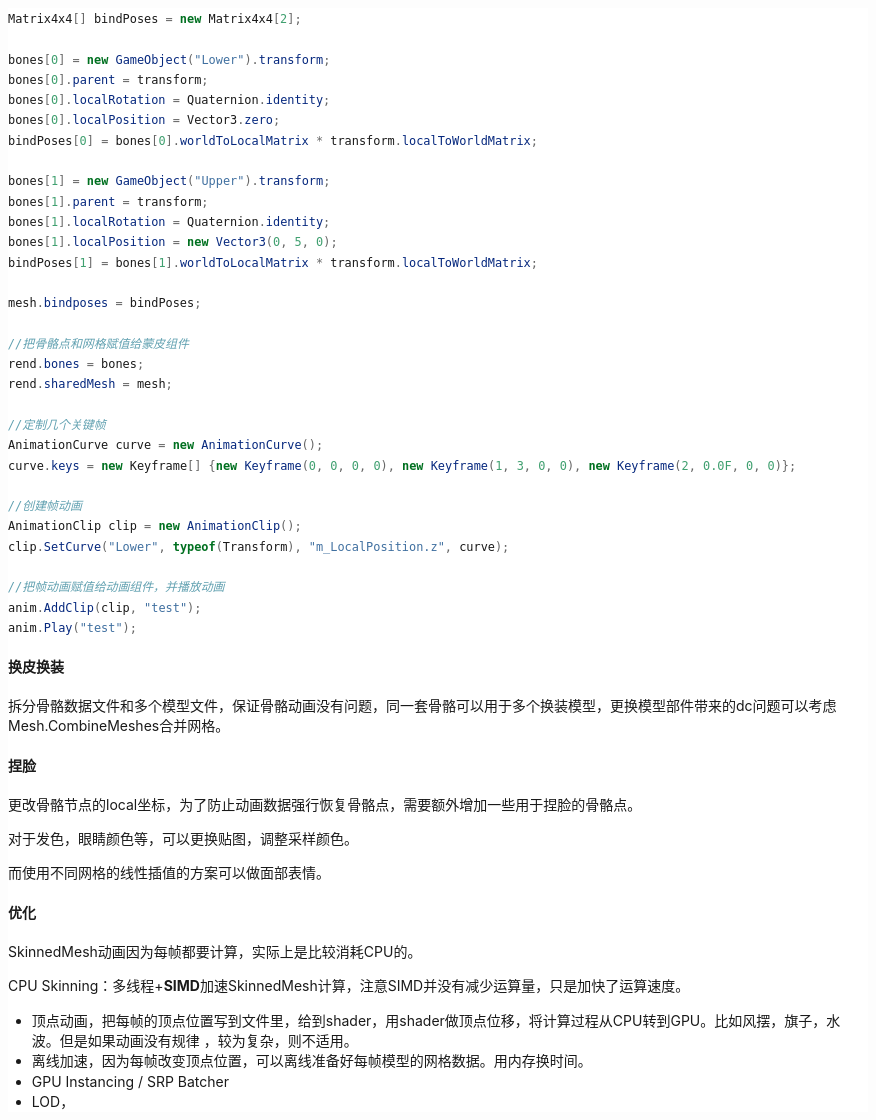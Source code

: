 ```c#
Matrix4x4[] bindPoses = new Matrix4x4[2];

bones[0] = new GameObject("Lower").transform;
bones[0].parent = transform;
bones[0].localRotation = Quaternion.identity;
bones[0].localPosition = Vector3.zero;
bindPoses[0] = bones[0].worldToLocalMatrix * transform.localToWorldMatrix;

bones[1] = new GameObject("Upper").transform;
bones[1].parent = transform;
bones[1].localRotation = Quaternion.identity;
bones[1].localPosition = new Vector3(0, 5, 0);
bindPoses[1] = bones[1].worldToLocalMatrix * transform.localToWorldMatrix;

mesh.bindposes = bindPoses;

//把骨骼点和网格赋值给蒙皮组件
rend.bones = bones;
rend.sharedMesh = mesh;

//定制几个关键帧
AnimationCurve curve = new AnimationCurve();
curve.keys = new Keyframe[] {new Keyframe(0, 0, 0, 0), new Keyframe(1, 3, 0, 0), new Keyframe(2, 0.0F, 0, 0)};

//创建帧动画
AnimationClip clip = new AnimationClip();
clip.SetCurve("Lower", typeof(Transform), "m_LocalPosition.z", curve);

//把帧动画赋值给动画组件，并播放动画
anim.AddClip(clip, "test");
anim.Play("test");
```

#### 换皮换装

拆分骨骼数据文件和多个模型文件，保证骨骼动画没有问题，同一套骨骼可以用于多个换装模型，更换模型部件带来的dc问题可以考虑Mesh.CombineMeshes合并网格。

#### 捏脸

更改骨骼节点的local坐标，为了防止动画数据强行恢复骨骼点，需要额外增加一些用于捏脸的骨骼点。

对于发色，眼睛颜色等，可以更换贴图，调整采样颜色。

而使用不同网格的线性插值的方案可以做面部表情。

#### 优化

SkinnedMesh动画因为每帧都要计算，实际上是比较消耗CPU的。

CPU Skinning：多线程+**SIMD**加速SkinnedMesh计算，注意SIMD并没有减少运算量，只是加快了运算速度。

- 顶点动画，把每帧的顶点位置写到文件里，给到shader，用shader做顶点位移，将计算过程从CPU转到GPU。比如风摆，旗子，水波。但是如果动画没有规律 ，较为复杂，则不适用。
- 离线加速，因为每帧改变顶点位置，可以离线准备好每帧模型的网格数据。用内存换时间。
- GPU Instancing / SRP Batcher
- LOD，
